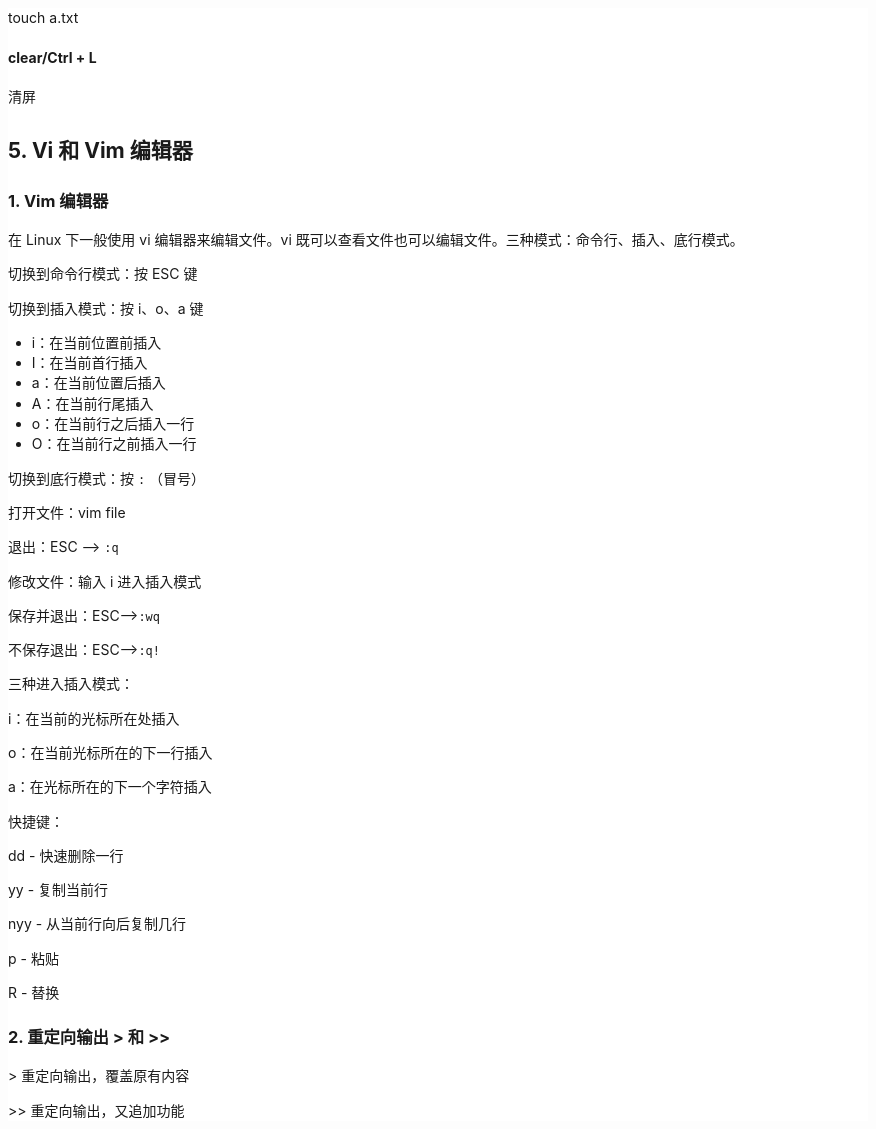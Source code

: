 touch a.txt

#### clear/Ctrl + L

清屏

## 5. Vi 和 Vim 编辑器

### 1. Vim 编辑器

在 Linux 下一般使用 vi 编辑器来编辑文件。vi 既可以查看文件也可以编辑文件。三种模式：命令行、插入、底行模式。

切换到命令行模式：按 ESC 键

切换到插入模式：按 i、o、a 键

- i：在当前位置前插入
- I：在当前首行插入
- a：在当前位置后插入
- A：在当前行尾插入
- o：在当前行之后插入一行
- O：在当前行之前插入一行

切换到底行模式：按 `:` （冒号）

打开文件：vim file

退出：ESC ——> `:q`

修改文件：输入 i 进入插入模式

保存并退出：ESC——>`:wq`

不保存退出：ESC——>`:q!`

三种进入插入模式：

i：在当前的光标所在处插入

o：在当前光标所在的下一行插入

a：在光标所在的下一个字符插入

快捷键：

dd - 快速删除一行

yy - 复制当前行

nyy - 从当前行向后复制几行

p - 粘贴

R - 替换

### 2. 重定向输出 > 和 >>

\> 重定向输出，覆盖原有内容

\>\> 重定向输出，又追加功能
